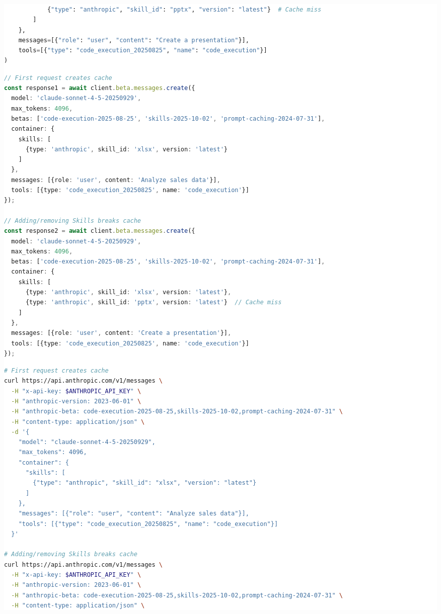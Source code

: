   ```python Python theme={null}
              {"type": "anthropic", "skill_id": "pptx", "version": "latest"}  # Cache miss
          ]
      },
      messages=[{"role": "user", "content": "Create a presentation"}],
      tools=[{"type": "code_execution_20250825", "name": "code_execution"}]
  )
  ```

  ```typescript TypeScript theme={null}
  // First request creates cache
  const response1 = await client.beta.messages.create({
    model: 'claude-sonnet-4-5-20250929',
    max_tokens: 4096,
    betas: ['code-execution-2025-08-25', 'skills-2025-10-02', 'prompt-caching-2024-07-31'],
    container: {
      skills: [
        {type: 'anthropic', skill_id: 'xlsx', version: 'latest'}
      ]
    },
    messages: [{role: 'user', content: 'Analyze sales data'}],
    tools: [{type: 'code_execution_20250825', name: 'code_execution'}]
  });

  // Adding/removing Skills breaks cache
  const response2 = await client.beta.messages.create({
    model: 'claude-sonnet-4-5-20250929',
    max_tokens: 4096,
    betas: ['code-execution-2025-08-25', 'skills-2025-10-02', 'prompt-caching-2024-07-31'],
    container: {
      skills: [
        {type: 'anthropic', skill_id: 'xlsx', version: 'latest'},
        {type: 'anthropic', skill_id: 'pptx', version: 'latest'}  // Cache miss
      ]
    },
    messages: [{role: 'user', content: 'Create a presentation'}],
    tools: [{type: 'code_execution_20250825', name: 'code_execution'}]
  });
  ```

  ```bash Shell theme={null}
  # First request creates cache
  curl https://api.anthropic.com/v1/messages \
    -H "x-api-key: $ANTHROPIC_API_KEY" \
    -H "anthropic-version: 2023-06-01" \
    -H "anthropic-beta: code-execution-2025-08-25,skills-2025-10-02,prompt-caching-2024-07-31" \
    -H "content-type: application/json" \
    -d '{
      "model": "claude-sonnet-4-5-20250929",
      "max_tokens": 4096,
      "container": {
        "skills": [
          {"type": "anthropic", "skill_id": "xlsx", "version": "latest"}
        ]
      },
      "messages": [{"role": "user", "content": "Analyze sales data"}],
      "tools": [{"type": "code_execution_20250825", "name": "code_execution"}]
    }'

  # Adding/removing Skills breaks cache
  curl https://api.anthropic.com/v1/messages \
    -H "x-api-key: $ANTHROPIC_API_KEY" \
    -H "anthropic-version: 2023-06-01" \
    -H "anthropic-beta: code-execution-2025-08-25,skills-2025-10-02,prompt-caching-2024-07-31" \
    -H "content-type: application/json" \
  ```